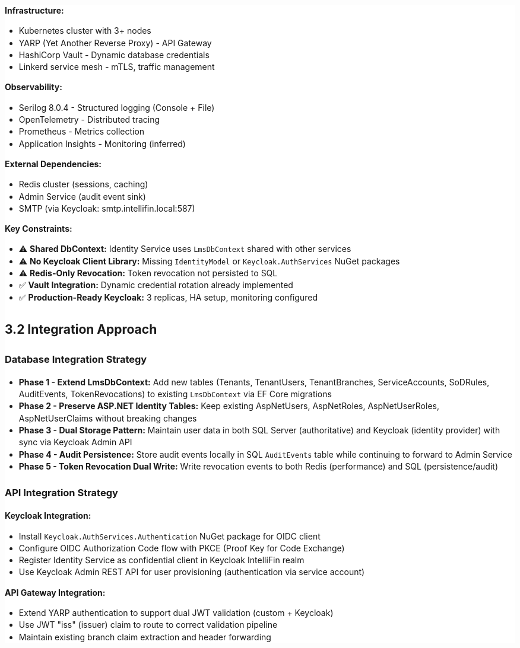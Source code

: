 **Infrastructure:**
- Kubernetes cluster with 3+ nodes
- YARP (Yet Another Reverse Proxy) - API Gateway
- HashiCorp Vault - Dynamic database credentials
- Linkerd service mesh - mTLS, traffic management

**Observability:**
- Serilog 8.0.4 - Structured logging (Console + File)
- OpenTelemetry - Distributed tracing
- Prometheus - Metrics collection
- Application Insights - Monitoring (inferred)

**External Dependencies:**
- Redis cluster (sessions, caching)
- Admin Service (audit event sink)
- SMTP (via Keycloak: smtp.intellifin.local:587)

**Key Constraints:**
- ⚠️ **Shared DbContext:** Identity Service uses `LmsDbContext` shared with other services
- ⚠️ **No Keycloak Client Library:** Missing `IdentityModel` or `Keycloak.AuthServices` NuGet packages
- ⚠️ **Redis-Only Revocation:** Token revocation not persisted to SQL
- ✅ **Vault Integration:** Dynamic credential rotation already implemented
- ✅ **Production-Ready Keycloak:** 3 replicas, HA setup, monitoring configured

## 3.2 Integration Approach

### Database Integration Strategy

- **Phase 1 - Extend LmsDbContext:** Add new tables (Tenants, TenantUsers, TenantBranches, ServiceAccounts, SoDRules, AuditEvents, TokenRevocations) to existing `LmsDbContext` via EF Core migrations
- **Phase 2 - Preserve ASP.NET Identity Tables:** Keep existing AspNetUsers, AspNetRoles, AspNetUserRoles, AspNetUserClaims without breaking changes
- **Phase 3 - Dual Storage Pattern:** Maintain user data in both SQL Server (authoritative) and Keycloak (identity provider) with sync via Keycloak Admin API
- **Phase 4 - Audit Persistence:** Store audit events locally in SQL `AuditEvents` table while continuing to forward to Admin Service
- **Phase 5 - Token Revocation Dual Write:** Write revocation events to both Redis (performance) and SQL (persistence/audit)

### API Integration Strategy

**Keycloak Integration:**
- Install `Keycloak.AuthServices.Authentication` NuGet package for OIDC client
- Configure OIDC Authorization Code flow with PKCE (Proof Key for Code Exchange)
- Register Identity Service as confidential client in Keycloak IntelliFin realm
- Use Keycloak Admin REST API for user provisioning (authentication via service account)

**API Gateway Integration:**
- Extend YARP authentication to support dual JWT validation (custom + Keycloak)
- Use JWT "iss" (issuer) claim to route to correct validation pipeline
- Maintain existing branch claim extraction and header forwarding
